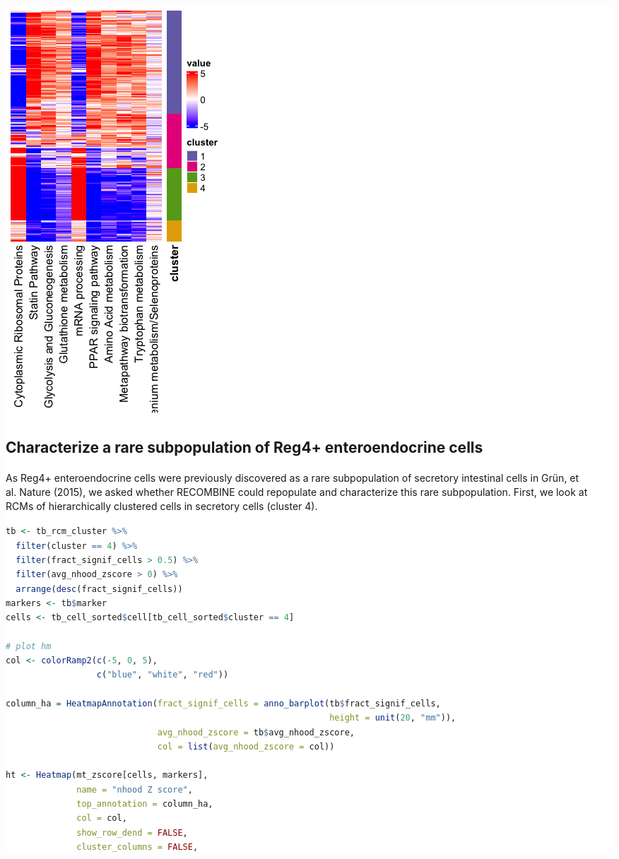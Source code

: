 ![](intestine_scRNA_files/figure-gfm/unnamed-chunk-15-1.png)

## Characterize a rare subpopulation of Reg4+ enteroendocrine cells

As Reg4+ enteroendocrine cells were previously discovered as a rare
subpopulation of secretory intestinal cells in Grün, et al. Nature
(2015), we asked whether RECOMBINE could repopulate and characterize
this rare subpopulation. First, we look at RCMs of hierarchically
clustered cells in secretory cells (cluster 4).

``` r
tb <- tb_rcm_cluster %>%
  filter(cluster == 4) %>%
  filter(fract_signif_cells > 0.5) %>%
  filter(avg_nhood_zscore > 0) %>%
  arrange(desc(fract_signif_cells))
markers <- tb$marker
cells <- tb_cell_sorted$cell[tb_cell_sorted$cluster == 4]

# plot hm
col <- colorRamp2(c(-5, 0, 5),
                  c("blue", "white", "red"))

column_ha = HeatmapAnnotation(fract_signif_cells = anno_barplot(tb$fract_signif_cells,
                                                                height = unit(20, "mm")),
                              avg_nhood_zscore = tb$avg_nhood_zscore,
                              col = list(avg_nhood_zscore = col))

ht <- Heatmap(mt_zscore[cells, markers],
              name = "nhood Z score",
              top_annotation = column_ha,
              col = col,
              show_row_dend = FALSE,
              cluster_columns = FALSE,
```